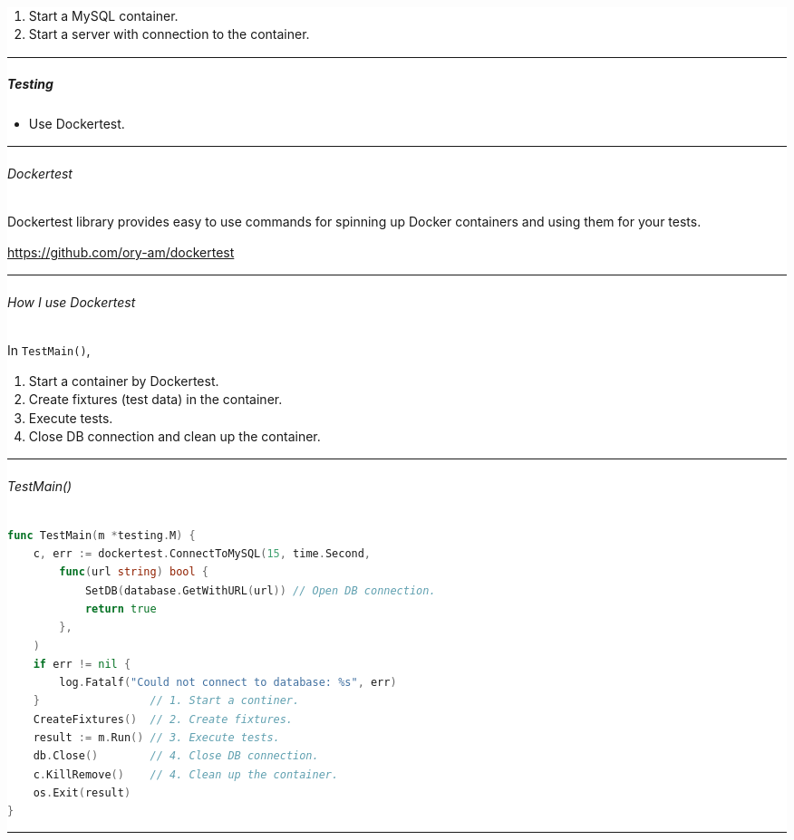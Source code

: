 
1. Start a MySQL container.
2. Start a server with connection to the container.

---

##### Testing


- Use Dockertest.

---

###### Dockertest


Dockertest library provides easy to use commands for spinning up Docker containers and using them for your tests.

<https://github.com/ory-am/dockertest>

---

###### How I use Dockertest


In `TestMain()`,

1. Start a container by Dockertest.
2. Create fixtures (test data) in the container.
3. Execute tests.
4. Close DB connection and clean up the container.

---

###### TestMain()


```go
func TestMain(m *testing.M) {
	c, err := dockertest.ConnectToMySQL(15, time.Second,
		func(url string) bool {
			SetDB(database.GetWithURL(url)) // Open DB connection.
			return true
		},
	)
	if err != nil {
		log.Fatalf("Could not connect to database: %s", err)
	}                 // 1. Start a continer.
	CreateFixtures()  // 2. Create fixtures.
	result := m.Run() // 3. Execute tests.
	db.Close()        // 4. Close DB connection.
	c.KillRemove()    // 4. Clean up the container.
	os.Exit(result)
}
```

---
